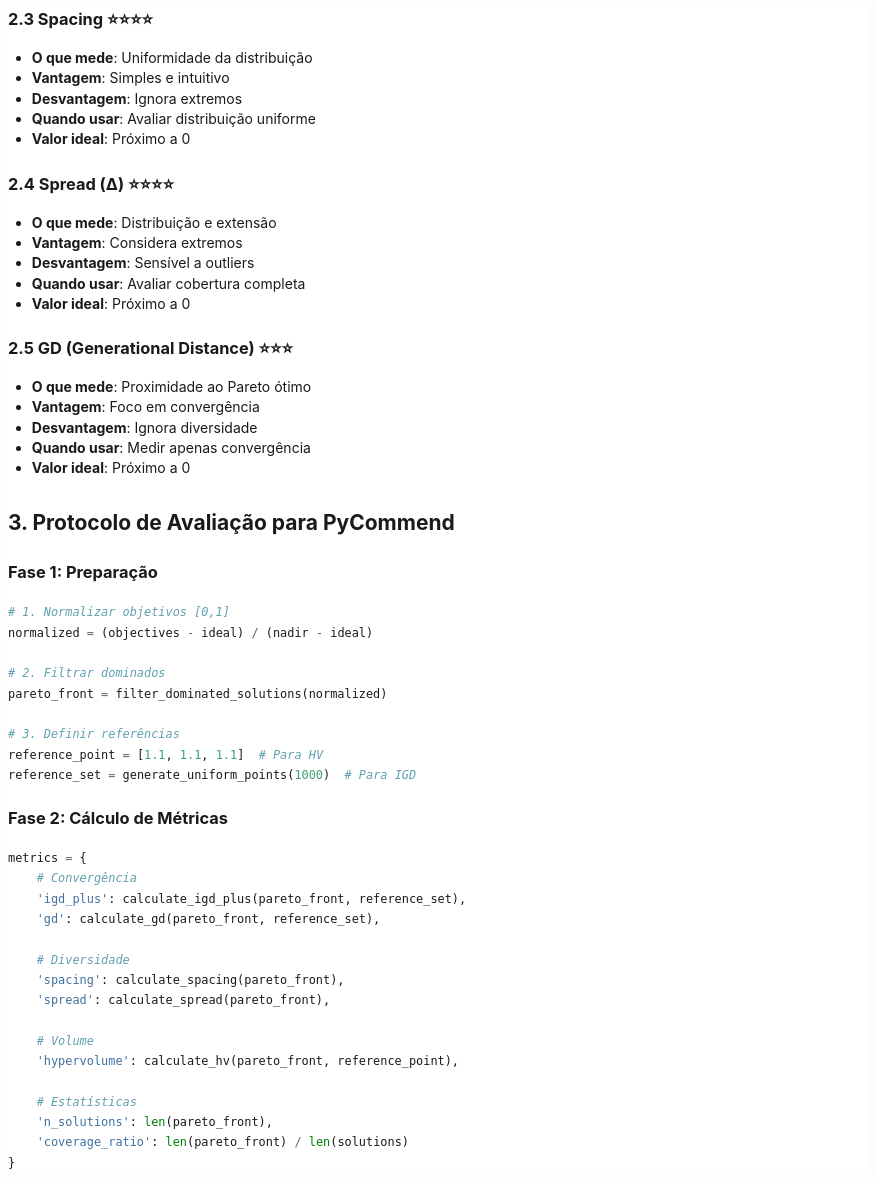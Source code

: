 ### 2.3 Spacing ⭐⭐⭐⭐
- **O que mede**: Uniformidade da distribuição
- **Vantagem**: Simples e intuitivo
- **Desvantagem**: Ignora extremos
- **Quando usar**: Avaliar distribuição uniforme
- **Valor ideal**: Próximo a 0

### 2.4 Spread (Δ) ⭐⭐⭐⭐
- **O que mede**: Distribuição e extensão
- **Vantagem**: Considera extremos
- **Desvantagem**: Sensível a outliers
- **Quando usar**: Avaliar cobertura completa
- **Valor ideal**: Próximo a 0

### 2.5 GD (Generational Distance) ⭐⭐⭐
- **O que mede**: Proximidade ao Pareto ótimo
- **Vantagem**: Foco em convergência
- **Desvantagem**: Ignora diversidade
- **Quando usar**: Medir apenas convergência
- **Valor ideal**: Próximo a 0

## 3. Protocolo de Avaliação para PyCommend

### Fase 1: Preparação
```python
# 1. Normalizar objetivos [0,1]
normalized = (objectives - ideal) / (nadir - ideal)

# 2. Filtrar dominados
pareto_front = filter_dominated_solutions(normalized)

# 3. Definir referências
reference_point = [1.1, 1.1, 1.1]  # Para HV
reference_set = generate_uniform_points(1000)  # Para IGD
```

### Fase 2: Cálculo de Métricas
```python
metrics = {
    # Convergência
    'igd_plus': calculate_igd_plus(pareto_front, reference_set),
    'gd': calculate_gd(pareto_front, reference_set),

    # Diversidade
    'spacing': calculate_spacing(pareto_front),
    'spread': calculate_spread(pareto_front),

    # Volume
    'hypervolume': calculate_hv(pareto_front, reference_point),

    # Estatísticas
    'n_solutions': len(pareto_front),
    'coverage_ratio': len(pareto_front) / len(solutions)
}
```
